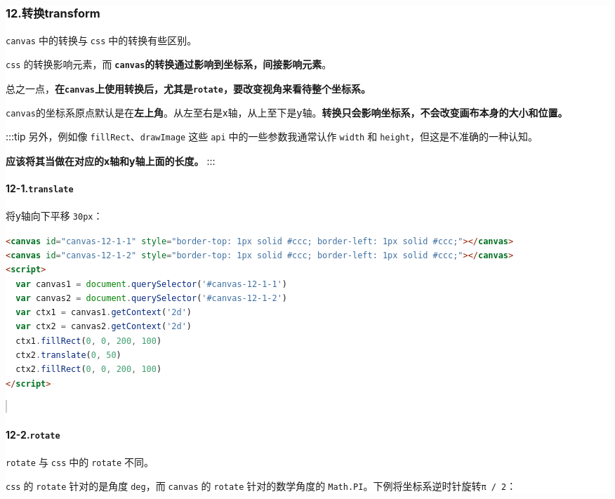 ### 12.转换transform

`canvas` 中的转换与 `css` 中的转换有些区别。

`css` 的转换影响元素，而 **`canvas`的转换通过影响到坐标系，间接影响元素**。

总之一点，**在`canvas`上使用转换后，尤其是`rotate`，要改变视角来看待整个坐标系。**

`canvas`的坐标系原点默认是在**左上角**。从左至右是x轴，从上至下是y轴。**转换只会影响坐标系，不会改变画布本身的大小和位置。**

:::tip
另外，例如像 `fillRect`、`drawImage` 这些 `api` 中的一些参数我通常认作 `width` 和 `height`，但这是不准确的一种认知。

**应该将其当做在对应的x轴和y轴上面的长度。**
:::

#### 12-1.`translate`

将y轴向下平移 `30px`：

```html
<canvas id="canvas-12-1-1" style="border-top: 1px solid #ccc; border-left: 1px solid #ccc;"></canvas>
<canvas id="canvas-12-1-2" style="border-top: 1px solid #ccc; border-left: 1px solid #ccc;"></canvas>
<script>
  var canvas1 = document.querySelector('#canvas-12-1-1')
  var canvas2 = document.querySelector('#canvas-12-1-2')
  var ctx1 = canvas1.getContext('2d')
  var ctx2 = canvas2.getContext('2d')
  ctx1.fillRect(0, 0, 200, 100)
  ctx2.translate(0, 50)
  ctx2.fillRect(0, 0, 200, 100)
</script>
```

<canvas id="canvas-12-1-1" style="border-top: 1px solid #ccc; border-left: 1px solid #ccc;"></canvas>
<canvas id="canvas-12-1-2" style="border-top: 1px solid #ccc; border-left: 1px solid #ccc;"></canvas>
<script>
  var canvas1 = document.querySelector('#canvas-12-1-1')
  var canvas2 = document.querySelector('#canvas-12-1-2')
  var ctx1 = canvas1.getContext('2d')
  var ctx2 = canvas2.getContext('2d')
  ctx1.fillRect(0, 0, 200, 100)
  ctx2.translate(0, 30)
  ctx2.fillRect(0, 0, 200, 100)
</script>


#### 12-2.`rotate`

`rotate` 与 `css` 中的 `rotate` 不同。

`css` 的 `rotate` 针对的是角度 `deg`，而 `canvas` 的 `rotate` 针对的数学角度的 `Math.PI`。下例将坐标系逆时针旋转`π / 2`：
